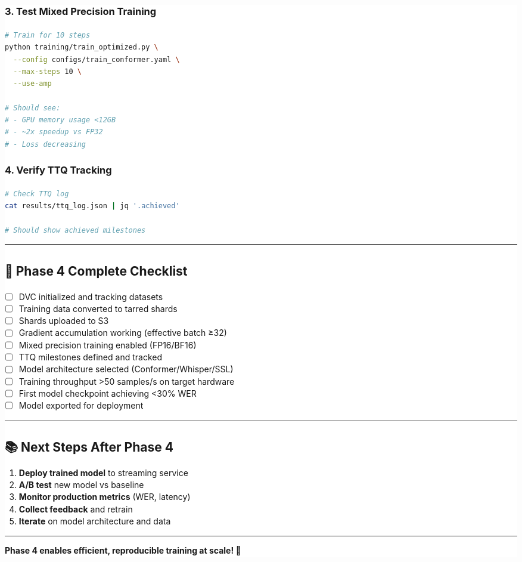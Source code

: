 ### 3. Test Mixed Precision Training

```bash
# Train for 10 steps
python training/train_optimized.py \
  --config configs/train_conformer.yaml \
  --max-steps 10 \
  --use-amp

# Should see:
# - GPU memory usage <12GB
# - ~2x speedup vs FP32
# - Loss decreasing
```

### 4. Verify TTQ Tracking

```bash
# Check TTQ log
cat results/ttq_log.json | jq '.achieved'

# Should show achieved milestones
```

---

## 🎯 Phase 4 Complete Checklist

- [ ] DVC initialized and tracking datasets
- [ ] Training data converted to tarred shards
- [ ] Shards uploaded to S3
- [ ] Gradient accumulation working (effective batch ≥32)
- [ ] Mixed precision training enabled (FP16/BF16)
- [ ] TTQ milestones defined and tracked
- [ ] Model architecture selected (Conformer/Whisper/SSL)
- [ ] Training throughput >50 samples/s on target hardware
- [ ] First model checkpoint achieving <30% WER
- [ ] Model exported for deployment

---

## 📚 Next Steps After Phase 4

1. **Deploy trained model** to streaming service
2. **A/B test** new model vs baseline
3. **Monitor production metrics** (WER, latency)
4. **Collect feedback** and retrain
5. **Iterate** on model architecture and data

---

**Phase 4 enables efficient, reproducible training at scale! 🚀**

